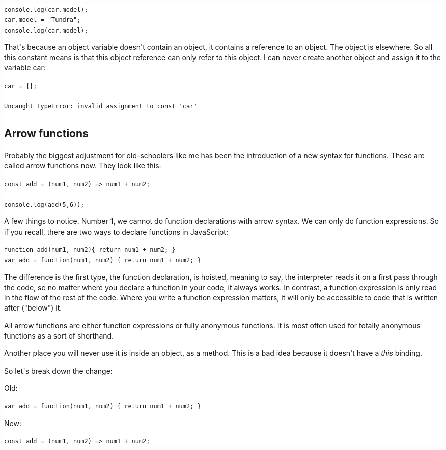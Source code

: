 ```
console.log(car.model);
car.model = "Tundra";
console.log(car.model);
```

That's because an object variable doesn't contain an object, it contains a reference to an object. The object is elsewhere. So all this constant means is that this object reference can only refer to this object. I can never create another object and assign it to the variable car:

```
car = {};

Uncaught TypeError: invalid assignment to const 'car'
```

## Arrow functions

Probably the biggest adjustment for old-schoolers like me has been the introduction of a new syntax for functions. These are called arrow functions now. They look like this:

```
const add = (num1, num2) => num1 + num2;

console.log(add(5,6));
```

A few things to notice. Number 1, we cannot do function declarations with arrow syntax. We can only do function expressions. So if you recall, there are two ways to declare functions in JavaScript:

```
function add(num1, num2){ return num1 + num2; }
var add = function(num1, num2) { return num1 + num2; }
```

The difference is the first type, the function declaration, is hoisted, meaning to say, the interpreter reads it on a first pass through the code, so no matter where you declare a function in your code, it always works. In contrast, a function expression is only read in the flow of the rest of the code. Where you write a function expression matters, it will only be accessible to code that is written after ("below") it. 

All arrow functions are either function expressions or fully anonymous functions. It is most often used for totally anonymous functions as a sort of shorthand.

Another place you will never use it is inside an object, as a method. This is a bad idea because it doesn't have a *this* binding. 

So let's break down the change:

Old: 
```
var add = function(num1, num2) { return num1 + num2; }
```
New: 
```
const add = (num1, num2) => num1 + num2;
```
